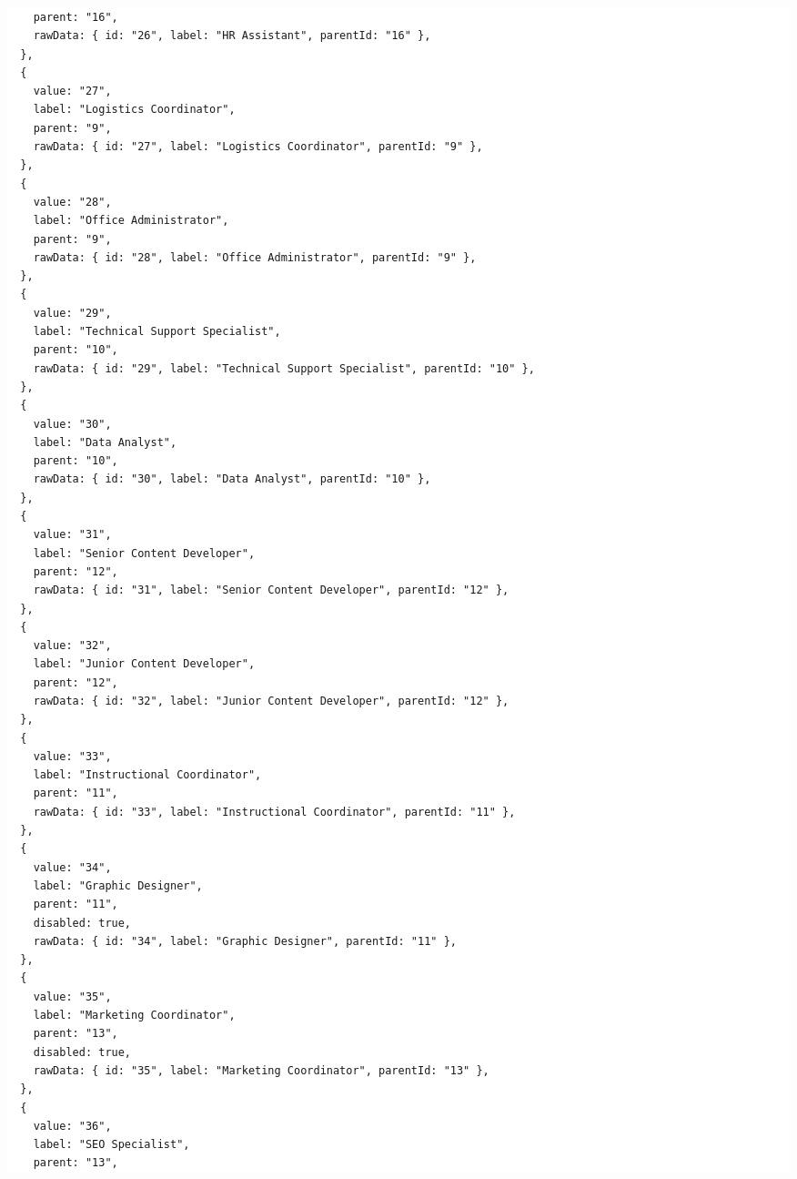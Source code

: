 ```tsx
    parent: "16",
    rawData: { id: "26", label: "HR Assistant", parentId: "16" },
  },
  {
    value: "27",
    label: "Logistics Coordinator",
    parent: "9",
    rawData: { id: "27", label: "Logistics Coordinator", parentId: "9" },
  },
  {
    value: "28",
    label: "Office Administrator",
    parent: "9",
    rawData: { id: "28", label: "Office Administrator", parentId: "9" },
  },
  {
    value: "29",
    label: "Technical Support Specialist",
    parent: "10",
    rawData: { id: "29", label: "Technical Support Specialist", parentId: "10" },
  },
  {
    value: "30",
    label: "Data Analyst",
    parent: "10",
    rawData: { id: "30", label: "Data Analyst", parentId: "10" },
  },
  {
    value: "31",
    label: "Senior Content Developer",
    parent: "12",
    rawData: { id: "31", label: "Senior Content Developer", parentId: "12" },
  },
  {
    value: "32",
    label: "Junior Content Developer",
    parent: "12",
    rawData: { id: "32", label: "Junior Content Developer", parentId: "12" },
  },
  {
    value: "33",
    label: "Instructional Coordinator",
    parent: "11",
    rawData: { id: "33", label: "Instructional Coordinator", parentId: "11" },
  },
  {
    value: "34",
    label: "Graphic Designer",
    parent: "11",
    disabled: true,
    rawData: { id: "34", label: "Graphic Designer", parentId: "11" },
  },
  {
    value: "35",
    label: "Marketing Coordinator",
    parent: "13",
    disabled: true,
    rawData: { id: "35", label: "Marketing Coordinator", parentId: "13" },
  },
  {
    value: "36",
    label: "SEO Specialist",
    parent: "13",
```